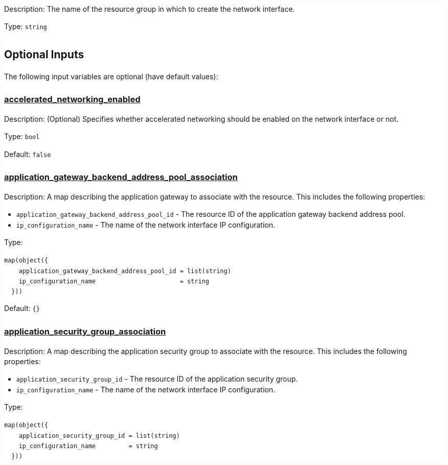 Description: The name of the resource group in which to create the network interface.

Type: `string`

## Optional Inputs

The following input variables are optional (have default values):

### <a name="input_accelerated_networking_enabled"></a> [accelerated\_networking\_enabled](#input\_accelerated\_networking\_enabled)

Description: (Optional) Specifies whether accelerated networking should be enabled on the network interface or not.

Type: `bool`

Default: `false`

### <a name="input_application_gateway_backend_address_pool_association"></a> [application\_gateway\_backend\_address\_pool\_association](#input\_application\_gateway\_backend\_address\_pool\_association)

Description: A map describing the application gateway to associate with the resource. This includes the following properties:
- `application_gateway_backend_address_pool_id` - The resource ID of the application gateway backend address pool.
- `ip_configuration_name` - The name of the network interface IP configuration.

Type:

```hcl
map(object({
    application_gateway_backend_address_pool_id = list(string)
    ip_configuration_name                       = string
  }))
```

Default: `{}`

### <a name="input_application_security_group_association"></a> [application\_security\_group\_association](#input\_application\_security\_group\_association)

Description: A map describing the application security group to associate with the resource. This includes the following properties:
- `application_security_group_id` - The resource ID of the application security group.
- `ip_configuration_name` - The name of the network interface IP configuration.

Type:

```hcl
map(object({
    application_security_group_id = list(string)
    ip_configuration_name         = string
  }))
```
